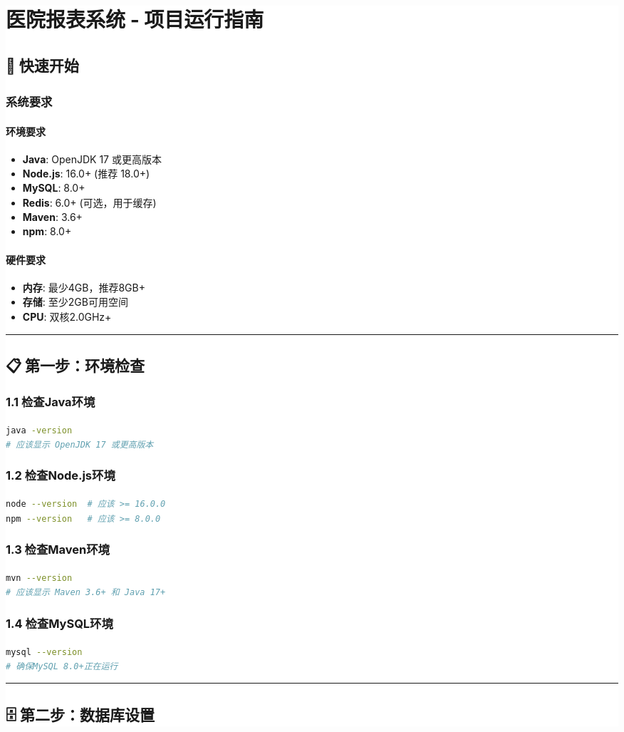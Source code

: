 # 医院报表系统 - 项目运行指南

## 🚀 快速开始

### 系统要求

#### 环境要求
- **Java**: OpenJDK 17 或更高版本
- **Node.js**: 16.0+ (推荐 18.0+)
- **MySQL**: 8.0+
- **Redis**: 6.0+ (可选，用于缓存)
- **Maven**: 3.6+
- **npm**: 8.0+

#### 硬件要求
- **内存**: 最少4GB，推荐8GB+
- **存储**: 至少2GB可用空间
- **CPU**: 双核2.0GHz+

---

## 📋 第一步：环境检查

### 1.1 检查Java环境
```bash
java -version
# 应该显示 OpenJDK 17 或更高版本
```

### 1.2 检查Node.js环境
```bash
node --version  # 应该 >= 16.0.0
npm --version   # 应该 >= 8.0.0
```

### 1.3 检查Maven环境
```bash
mvn --version
# 应该显示 Maven 3.6+ 和 Java 17+
```

### 1.4 检查MySQL环境
```bash
mysql --version
# 确保MySQL 8.0+正在运行
```

---

## 🗄️ 第二步：数据库设置

